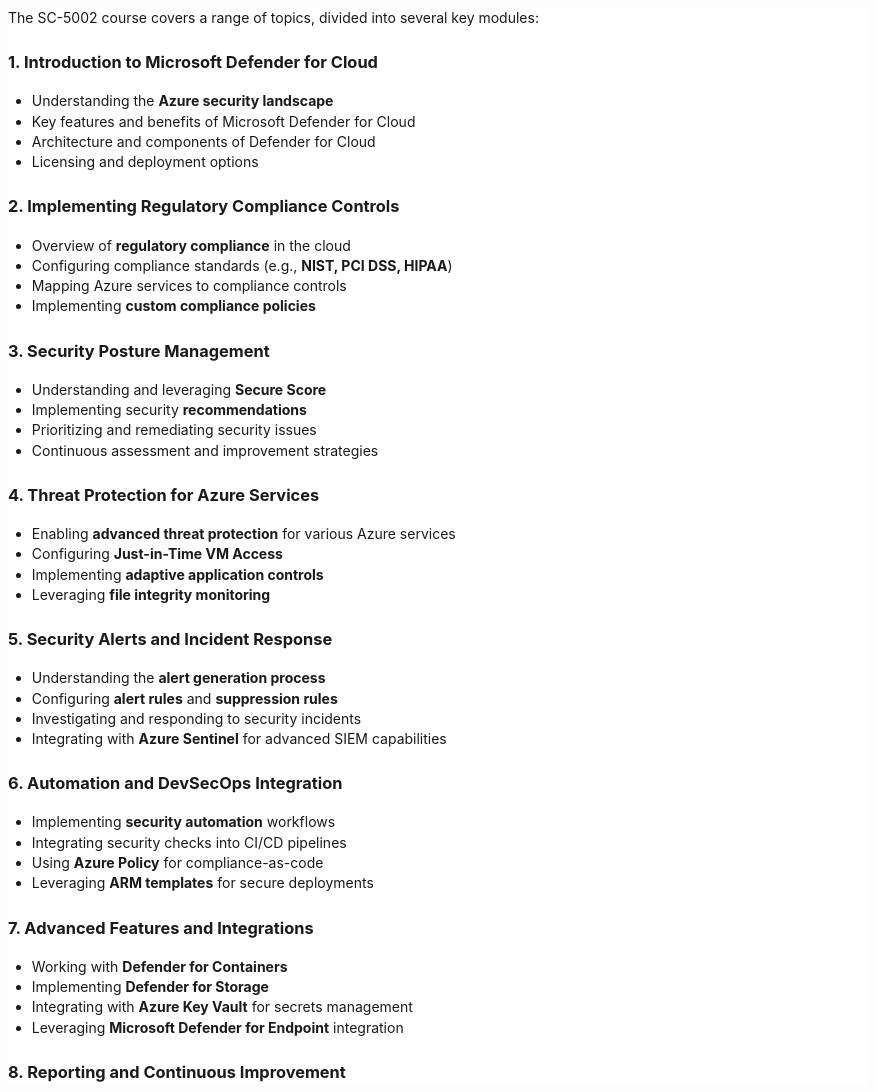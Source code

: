 The SC-5002 course covers a range of topics, divided into several key modules:

### 1. Introduction to Microsoft Defender for Cloud

- Understanding the **Azure security landscape**
- Key features and benefits of Microsoft Defender for Cloud
- Architecture and components of Defender for Cloud
- Licensing and deployment options

### 2. Implementing Regulatory Compliance Controls

- Overview of **regulatory compliance** in the cloud
- Configuring compliance standards (e.g., **NIST, PCI DSS, HIPAA**)
- Mapping Azure services to compliance controls
- Implementing **custom compliance policies**

### 3. Security Posture Management

- Understanding and leveraging **Secure Score**
- Implementing security **recommendations**
- Prioritizing and remediating security issues
- Continuous assessment and improvement strategies

### 4. Threat Protection for Azure Services

- Enabling **advanced threat protection** for various Azure services
- Configuring **Just-in-Time VM Access**
- Implementing **adaptive application controls**
- Leveraging **file integrity monitoring**

### 5. Security Alerts and Incident Response

- Understanding the **alert generation process**
- Configuring **alert rules** and **suppression rules**
- Investigating and responding to security incidents
- Integrating with **Azure Sentinel** for advanced SIEM capabilities

### 6. Automation and DevSecOps Integration

- Implementing **security automation** workflows
- Integrating security checks into CI/CD pipelines
- Using **Azure Policy** for compliance-as-code
- Leveraging **ARM templates** for secure deployments

### 7. Advanced Features and Integrations

- Working with **Defender for Containers**
- Implementing **Defender for Storage**
- Integrating with **Azure Key Vault** for secrets management
- Leveraging **Microsoft Defender for Endpoint** integration

### 8. Reporting and Continuous Improvement

